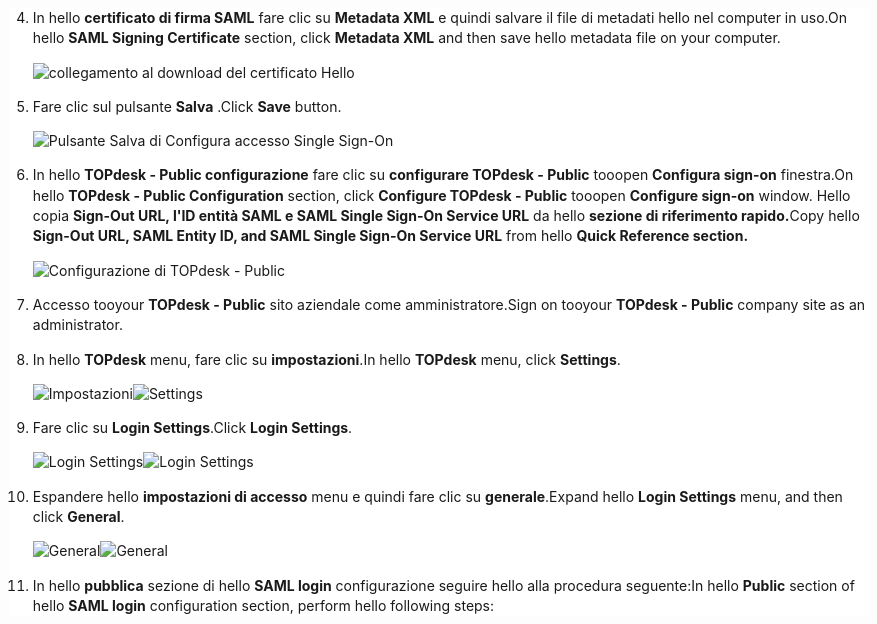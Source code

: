 4. <span data-ttu-id="5bb11-165">In hello **certificato di firma SAML** fare clic su **Metadata XML** e quindi salvare il file di metadati hello nel computer in uso.</span><span class="sxs-lookup"><span data-stu-id="5bb11-165">On hello **SAML Signing Certificate** section, click **Metadata XML** and then save hello metadata file on your computer.</span></span>

    ![collegamento al download del certificato Hello](./media/active-directory-saas-topdesk-public-tutorial/tutorial_topdesk-public_certificate.png) 

5. <span data-ttu-id="5bb11-167">Fare clic sul pulsante **Salva** .</span><span class="sxs-lookup"><span data-stu-id="5bb11-167">Click **Save** button.</span></span>

    ![Pulsante Salva di Configura accesso Single Sign-On](./media/active-directory-saas-topdesk-public-tutorial/tutorial_general_400.png)
    
6. <span data-ttu-id="5bb11-169">In hello **TOPdesk - Public configurazione** fare clic su **configurare TOPdesk - Public** tooopen **Configura sign-on** finestra.</span><span class="sxs-lookup"><span data-stu-id="5bb11-169">On hello **TOPdesk - Public Configuration** section, click **Configure TOPdesk - Public** tooopen **Configure sign-on** window.</span></span> <span data-ttu-id="5bb11-170">Hello copia **Sign-Out URL, l'ID entità SAML e SAML Single Sign-On Service URL** da hello **sezione di riferimento rapido.**</span><span class="sxs-lookup"><span data-stu-id="5bb11-170">Copy hello **Sign-Out URL, SAML Entity ID, and SAML Single Sign-On Service URL** from hello **Quick Reference section.**</span></span>

    ![Configurazione di TOPdesk - Public](./media/active-directory-saas-topdesk-public-tutorial/tutorial_topdesk-public_configure.png) 

7. <span data-ttu-id="5bb11-172">Accesso tooyour **TOPdesk - Public** sito aziendale come amministratore.</span><span class="sxs-lookup"><span data-stu-id="5bb11-172">Sign on tooyour **TOPdesk - Public** company site as an administrator.</span></span>

8. <span data-ttu-id="5bb11-173">In hello **TOPdesk** menu, fare clic su **impostazioni**.</span><span class="sxs-lookup"><span data-stu-id="5bb11-173">In hello **TOPdesk** menu, click **Settings**.</span></span>
   
    <span data-ttu-id="5bb11-174">![Impostazioni](./media/active-directory-saas-topdesk-public-tutorial/ic790598.png "Impostazioni")</span><span class="sxs-lookup"><span data-stu-id="5bb11-174">![Settings](./media/active-directory-saas-topdesk-public-tutorial/ic790598.png "Settings")</span></span>

9. <span data-ttu-id="5bb11-175">Fare clic su **Login Settings**.</span><span class="sxs-lookup"><span data-stu-id="5bb11-175">Click **Login Settings**.</span></span>
   
    <span data-ttu-id="5bb11-176">![Login Settings](./media/active-directory-saas-topdesk-public-tutorial/ic790599.png "Login Settings")</span><span class="sxs-lookup"><span data-stu-id="5bb11-176">![Login Settings](./media/active-directory-saas-topdesk-public-tutorial/ic790599.png "Login Settings")</span></span>

10. <span data-ttu-id="5bb11-177">Espandere hello **impostazioni di accesso** menu e quindi fare clic su **generale**.</span><span class="sxs-lookup"><span data-stu-id="5bb11-177">Expand hello **Login Settings** menu, and then click **General**.</span></span>
   
    <span data-ttu-id="5bb11-178">![General](./media/active-directory-saas-topdesk-public-tutorial/ic790600.png "General")</span><span class="sxs-lookup"><span data-stu-id="5bb11-178">![General](./media/active-directory-saas-topdesk-public-tutorial/ic790600.png "General")</span></span>

11. <span data-ttu-id="5bb11-179">In hello **pubblica** sezione di hello **SAML login** configurazione seguire hello alla procedura seguente:</span><span class="sxs-lookup"><span data-stu-id="5bb11-179">In hello **Public** section of hello **SAML login** configuration section, perform hello following steps:</span></span>
   